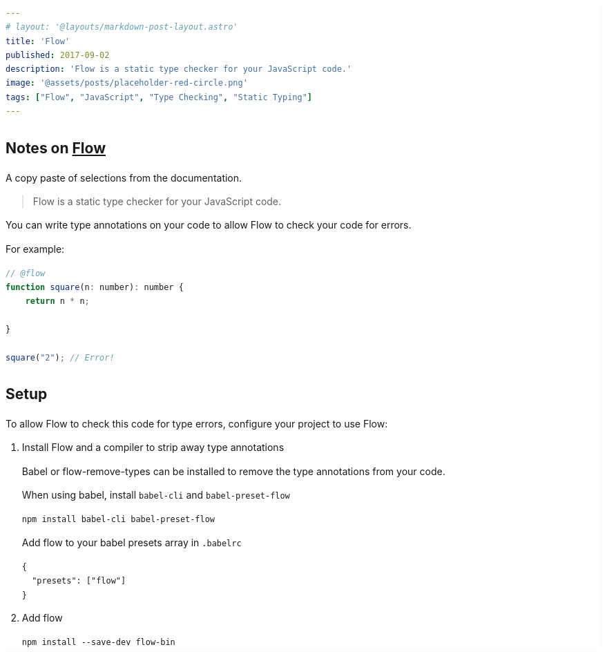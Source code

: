 ```yaml
---
# layout: '@layouts/markdown-post-layout.astro'
title: 'Flow'
published: 2017-09-02
description: 'Flow is a static type checker for your JavaScript code.'
image: '@assets/posts/placeholder-red-circle.png'
tags: ["Flow", "JavaScript", "Type Checking", "Static Typing"]
---
```


## Notes on [Flow](https://flow.org/en/)

A copy paste of selections from the documentation.

> Flow is a static type checker for your JavaScript code.

You can write type annotations on your code to allow Flow to check your code for errors.

For example:

```js
// @flow
function square(n: number): number {
    return n * n;
    
}

square("2"); // Error!
```

## Setup

To allow Flow to check this code for type errors, configure your project to use Flow:

1. Install Flow and a compiler to strip away type annotations

    Babel or flow-remove-types can be installed to remove the type annotations from your code.

    When using babel, install `babel-cli` and `babel-preset-flow`

    ```
    npm install babel-cli babel-preset-flow
    ```

    Add flow to your babel presets array in `.babelrc`

    ```
    {
      "presets": ["flow"]
    }
    ```

2. Add flow

    ```
    npm install --save-dev flow-bin
    ```
